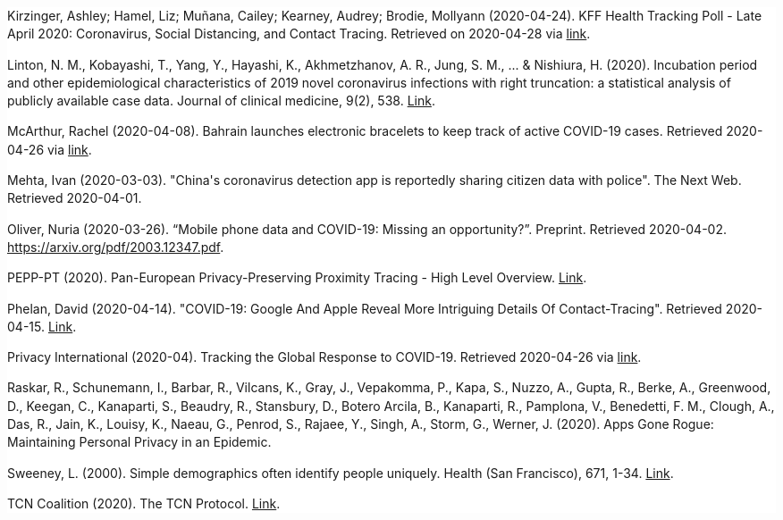 Kirzinger, Ashley; Hamel, Liz; Muñana, Cailey; Kearney, Audrey; Brodie, Mollyann (2020-04-24). KFF Health Tracking Poll - Late April 2020: Coronavirus, Social Distancing, and Contact Tracing. Retrieved on 2020-04-28 via [link](https://www.kff.org/global-health-policy/issue-brief/kff-health-tracking-poll-late-april-2020/).

Linton, N. M., Kobayashi, T., Yang, Y., Hayashi, K., Akhmetzhanov, A. R., Jung, S. M., ... & Nishiura, H. (2020). Incubation period and other epidemiological characteristics of 2019 novel coronavirus infections with right truncation: a statistical analysis of publicly available case data. Journal of clinical medicine, 9(2), 538. [Link](https://doi.org/10.3390/jcm9020538).

McArthur, Rachel (2020-04-08). Bahrain launches electronic bracelets to keep track of active COVID-19 cases. Retrieved 2020-04-26 via [link](https://www.mobihealthnews.com/news/europe/bahrain-launches-electronic-bracelets-keep-track-active-covid-19-cases).

Mehta, Ivan (2020-03-03). "China's coronavirus detection app is reportedly sharing citizen data with police". The Next Web. Retrieved 2020-04-01.


Oliver, Nuria (2020-03-26). “Mobile phone data and COVID-19: Missing an opportunity?”. Preprint. Retrieved 2020-04-02. https://arxiv.org/pdf/2003.12347.pdf.

PEPP-PT (2020). Pan-European Privacy-Preserving Proximity Tracing - High Level Overview. [Link](https://github.com/pepp-pt/pepp-pt-documentation/blob/master/PEPP-PT-high-level-overview.pdf).

Phelan, David (2020-04-14). "COVID-19: Google And Apple Reveal More Intriguing Details Of Contact-Tracing". Retrieved 2020-04-15. [Link](https://www.forbes.com/sites/davidphelan/2020/04/14/covid-19-google-and-apple-reveal-more-intriguing-details-of-contact-tracing/#3f212a593d20).

Privacy International  (2020-04). Tracking the Global Response to COVID-19. Retrieved 2020-04-26 via [link](https://privacyinternational.org/examples/tracking-global-response-covid-19).

Raskar, R., Schunemann, I., Barbar, R., Vilcans, K., Gray, J., Vepakomma, P., Kapa, S., Nuzzo, A., Gupta, R., Berke, A., Greenwood, D., Keegan, C., Kanaparti, S., Beaudry, R., Stansbury, D., Botero Arcila, B., Kanaparti, R., Pamplona, V., Benedetti, F. M., Clough, A., Das, R., Jain, K., Louisy, K., Naeau, G., Penrod, S., Rajaee, Y., Singh, A., Storm, G., Werner, J. (2020). Apps Gone Rogue: Maintaining Personal Privacy in an Epidemic.

Sweeney, L. (2000). Simple demographics often identify people uniquely. Health (San Francisco), 671, 1-34. [Link](http://ggs685.pbworks.com/w/file/fetch/94376315/Latanya.pdf).

TCN Coalition (2020). The TCN Protocol. [Link](https://github.com/TCNCoalition/TCN).